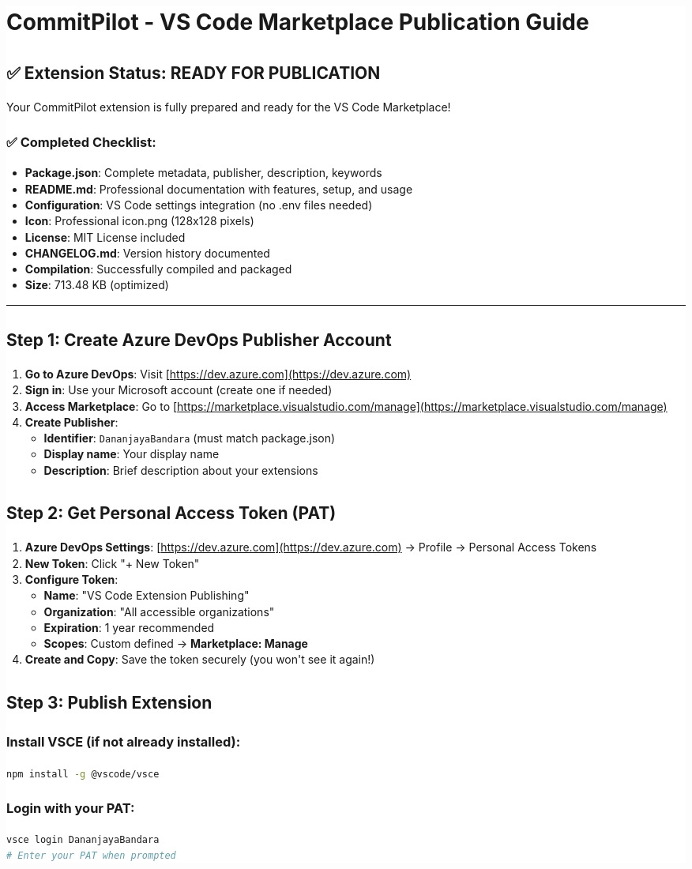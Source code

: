# CommitPilot - VS Code Marketplace Publication Guide

## ✅ Extension Status: READY FOR PUBLICATION

Your CommitPilot extension is fully prepared and ready for the VS Code Marketplace!

### ✅ Completed Checklist:
- **Package.json**: Complete metadata, publisher, description, keywords
- **README.md**: Professional documentation with features, setup, and usage
- **Configuration**: VS Code settings integration (no .env files needed)
- **Icon**: Professional icon.png (128x128 pixels)
- **License**: MIT License included
- **CHANGELOG.md**: Version history documented
- **Compilation**: Successfully compiled and packaged
- **Size**: 713.48 KB (optimized)

---

## Step 1: Create Azure DevOps Publisher Account

1. **Go to Azure DevOps**: Visit [https://dev.azure.com](https://dev.azure.com)
2. **Sign in**: Use your Microsoft account (create one if needed)
3. **Access Marketplace**: Go to [https://marketplace.visualstudio.com/manage](https://marketplace.visualstudio.com/manage)
4. **Create Publisher**: 
   - **Identifier**: `DananjayaBandara` (must match package.json)
   - **Display name**: Your display name
   - **Description**: Brief description about your extensions

## Step 2: Get Personal Access Token (PAT)

1. **Azure DevOps Settings**: [https://dev.azure.com](https://dev.azure.com) → Profile → Personal Access Tokens
2. **New Token**: Click "+ New Token"
3. **Configure Token**:
   - **Name**: "VS Code Extension Publishing"
   - **Organization**: "All accessible organizations"
   - **Expiration**: 1 year recommended
   - **Scopes**: Custom defined → **Marketplace: Manage**
4. **Create and Copy**: Save the token securely (you won't see it again!)

## Step 3: Publish Extension

### Install VSCE (if not already installed):
```bash
npm install -g @vscode/vsce
```

### Login with your PAT:
```bash
vsce login DananjayaBandara
# Enter your PAT when prompted
```
